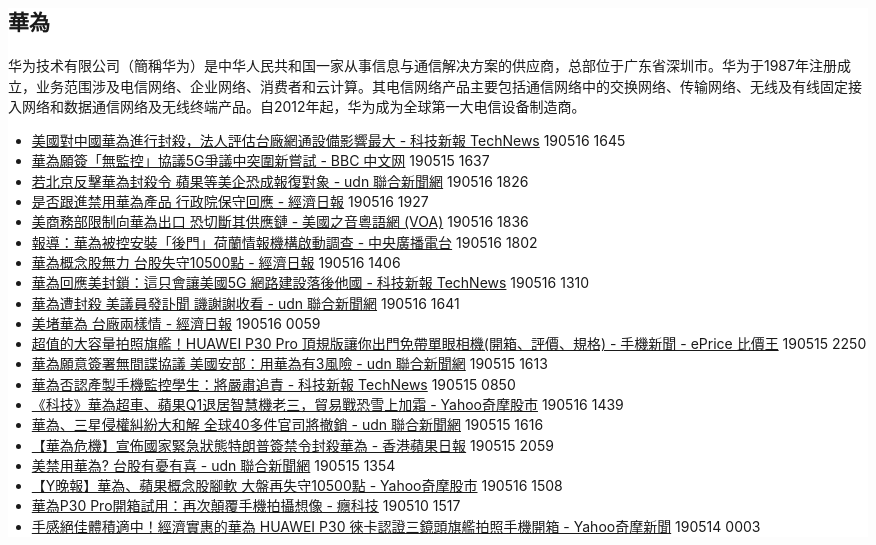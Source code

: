 ## 華為

华为技术有限公司（簡稱华为）是中华人民共和国一家从事信息与通信解决方案的供应商，总部位于广东省深圳市。华为于1987年注册成立，业务范围涉及电信网络、企业网络、消费者和云计算。其电信网络产品主要包括通信网络中的交换网络、传输网络、无线及有线固定接入网络和数据通信网络及无线终端产品。自2012年起，华为成为全球第一大电信设备制造商。
- [美國對中國華為進行封殺，法人評估台廠網通設備影響最大 - 科技新報 TechNews](https://finance.technews.tw/2019/05/16/trump-attack-huawei-influences/ "美國對中國華為進行封殺，法人評估台廠網通設備影響最大 - 科技新報 TechNews") 190516 1645
- [華為願簽「無監控」協議5G爭議中突圍新嘗試 - BBC 中文网](https://www.bbc.com/zhongwen/trad/business-48276813 "華為願簽「無監控」協議5G爭議中突圍新嘗試 - BBC 中文网") 190515 1637
- [若北京反擊華為封殺令 蘋果等美企恐成報復對象 - udn 聯合新聞網](https://udn.com/news/story/6811/3817098 "若北京反擊華為封殺令 蘋果等美企恐成報復對象 - udn 聯合新聞網") 190516 1826
- [是否跟進禁用華為產品 行政院保守回應 - 經濟日報](https://money.udn.com/money/story/5613/3817206 "是否跟進禁用華為產品 行政院保守回應 - 經濟日報") 190516 1927
- [美商務部限制向華為出口 恐切斷其供應鏈 - 美國之音粵語網 (VOA)](https://www.voacantonese.com/a/china-huawei-entity-ban-supply-telcom-20190515/4919735.html "美商務部限制向華為出口 恐切斷其供應鏈 - 美國之音粵語網 (VOA)") 190516 1836
- [報導：華為被控安裝「後門」荷蘭情報機構啟動調查 - 中央廣播電台](https://www.rti.org.tw/news/view/id/2020920 "報導：華為被控安裝「後門」荷蘭情報機構啟動調查 - 中央廣播電台") 190516 1802
- [華為概念股無力 台股失守10500點 - 經濟日報](https://money.udn.com/money/story/5612/3816435 "華為概念股無力 台股失守10500點 - 經濟日報") 190516 1406
- [華為回應美封鎖：這只會讓美國5G 網路建設落後他國 - 科技新報 TechNews](http://technews.tw/2019/05/16/huawei-5g-us-blockade/ "華為回應美封鎖：這只會讓美國5G 網路建設落後他國 - 科技新報 TechNews") 190516 1310
- [華為遭封殺 美議員發訃聞 譏謝謝收看 - udn 聯合新聞網](https://udn.com/news/story/6813/3816824 "華為遭封殺 美議員發訃聞 譏謝謝收看 - udn 聯合新聞網") 190516 1641
- [美堵華為 台廠兩樣情 - 經濟日報](https://money.udn.com/money/story/10511/3815434 "美堵華為 台廠兩樣情 - 經濟日報") 190516 0059
- [超值的大容量拍照旗艦！HUAWEI P30 Pro 頂規版讓你出門免帶單眼相機(開箱、評價、規格) - 手機新聞 - ePrice 比價王](https://www.eprice.com.tw/mobile/talk/4546/5326434/1/rv/huawei-p30-pro-%E9%A0%82%E9%85%8D%E7%89%88-review/ "超值的大容量拍照旗艦！HUAWEI P30 Pro 頂規版讓你出門免帶單眼相機(開箱、評價、規格) - 手機新聞 - ePrice 比價王") 190515 2250
- [華為願意簽署無間諜協議 美國安部：用華為有3風險 - udn 聯合新聞網](https://udn.com/news/story/6813/3814273 "華為願意簽署無間諜協議 美國安部：用華為有3風險 - udn 聯合新聞網") 190515 1613
- [華為否認產製手機監控學生：將嚴肅追責 - 科技新報 TechNews](https://technews.tw/2019/05/15/a-chinese-school-is-selling-fake-nova-4-smartphone-huawei-denied/ "華為否認產製手機監控學生：將嚴肅追責 - 科技新報 TechNews") 190515 0850
- [《科技》華為超車、蘋果Q1退居智慧機老三，貿易戰恐雪上加霜 - Yahoo奇摩股市](https://tw.stock.yahoo.com/news/%E7%A7%91%E6%8A%80-%E8%8F%AF%E7%82%BA%E8%B6%85%E8%BB%8A-%E8%98%8B%E6%9E%9Cq1%E9%80%80%E5%B1%85%E6%99%BA%E6%85%A7%E6%A9%9F%E8%80%81%E4%B8%89-%E8%B2%BF%E6%98%93%E6%88%B0%E6%81%90%E9%9B%AA%E4%B8%8A%E5%8A%A0%E9%9C%9C-063927372.html "《科技》華為超車、蘋果Q1退居智慧機老三，貿易戰恐雪上加霜 - Yahoo奇摩股市") 190516 1439
- [華為、三星侵權糾紛大和解 全球40多件官司將撤銷 - udn 聯合新聞網](https://udn.com/news/story/6811/3814271 "華為、三星侵權糾紛大和解 全球40多件官司將撤銷 - udn 聯合新聞網") 190515 1616
- [【華為危機】宣佈國家緊急狀態特朗普簽禁令封殺華為 - 香港蘋果日報](https://hk.news.appledaily.com/international/realtime/article/20190516/59605767 "【華為危機】宣佈國家緊急狀態特朗普簽禁令封殺華為 - 香港蘋果日報") 190515 2059
- [美禁用華為? 台股有憂有喜 - udn 聯合新聞網](https://udn.com/news/story/7251/3814005 "美禁用華為? 台股有憂有喜 - udn 聯合新聞網") 190515 1354
- [【Y晚報】華為、蘋果概念股腳軟 大盤再失守10500點 - Yahoo奇摩股市](https://tw.stock.yahoo.com/news/%E3%80%90y%E6%99%9A%E5%A0%B1%E3%80%91%E8%8F%AF%E7%82%BA%E3%80%81%E8%98%8B%E6%9E%9C%E6%A6%82%E5%BF%B5%E8%82%A1%E8%85%B3%E8%BB%9F-%E5%A4%A7%E7%9B%A4%E5%86%8D%E5%A4%B1%E5%AE%8810500%E9%BB%9E-070833725.html "【Y晚報】華為、蘋果概念股腳軟 大盤再失守10500點 - Yahoo奇摩股市") 190516 1508
- [華為P30 Pro開箱試用：再次顛覆手機拍攝想像 - 癮科技](https://www.cool3c.com/article/143570 "華為P30 Pro開箱試用：再次顛覆手機拍攝想像 - 癮科技") 190510 1517
- [手感絕佳體積適中！經濟實惠的華為 HUAWEI P30 徠卡認證三鏡頭旗艦拍照手機開箱 - Yahoo奇摩新聞](https://tw.news.yahoo.com/%E6%89%8B%E6%84%9F%E7%B5%95%E4%BD%B3%E9%AB%94%E7%A9%8D%E9%81%A9%E4%B8%AD%EF%BC%81%E7%B6%93%E6%BF%9F%E5%AF%A6%E6%83%A0%E7%9A%84%E8%8F%AF%E7%82%BA-huawei-p30-%E5%BE%A0%E5%8D%A1%E8%AA%8D%E8%AD%89-160332836.html "手感絕佳體積適中！經濟實惠的華為 HUAWEI P30 徠卡認證三鏡頭旗艦拍照手機開箱 - Yahoo奇摩新聞") 190514 0003
